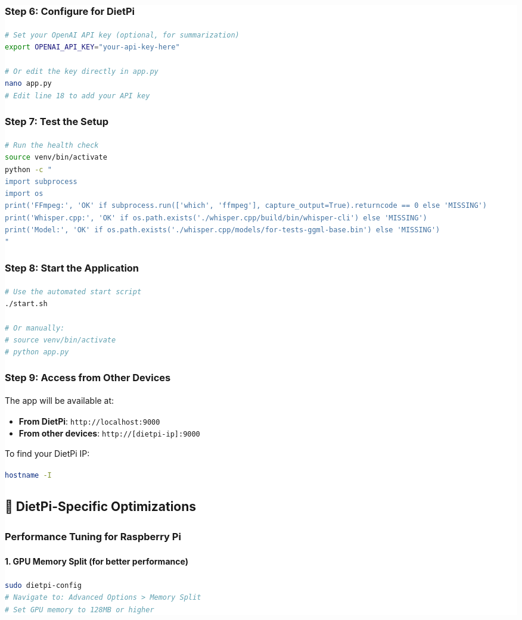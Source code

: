 ### Step 6: Configure for DietPi
```bash
# Set your OpenAI API key (optional, for summarization)
export OPENAI_API_KEY="your-api-key-here"

# Or edit the key directly in app.py
nano app.py
# Edit line 18 to add your API key
```

### Step 7: Test the Setup
```bash
# Run the health check
source venv/bin/activate
python -c "
import subprocess
import os
print('FFmpeg:', 'OK' if subprocess.run(['which', 'ffmpeg'], capture_output=True).returncode == 0 else 'MISSING')
print('Whisper.cpp:', 'OK' if os.path.exists('./whisper.cpp/build/bin/whisper-cli') else 'MISSING')
print('Model:', 'OK' if os.path.exists('./whisper.cpp/models/for-tests-ggml-base.bin') else 'MISSING')
"
```

### Step 8: Start the Application
```bash
# Use the automated start script
./start.sh

# Or manually:
# source venv/bin/activate
# python app.py
```

### Step 9: Access from Other Devices
The app will be available at:
- **From DietPi**: `http://localhost:9000`
- **From other devices**: `http://[dietpi-ip]:9000`

To find your DietPi IP:
```bash
hostname -I
```

## 🔧 DietPi-Specific Optimizations

### Performance Tuning for Raspberry Pi

#### 1. GPU Memory Split (for better performance)
```bash
sudo dietpi-config
# Navigate to: Advanced Options > Memory Split
# Set GPU memory to 128MB or higher
```
